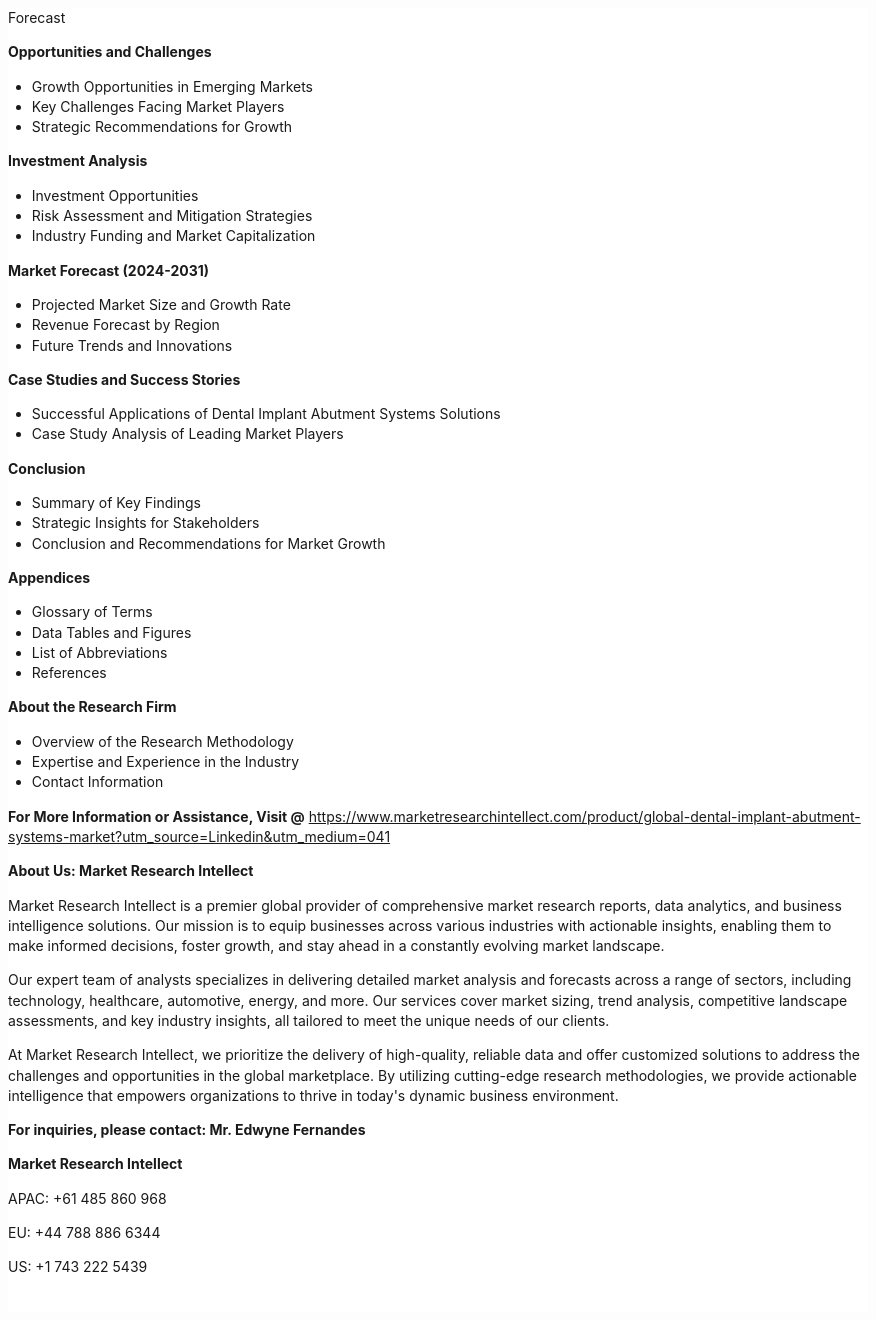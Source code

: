 Forecast</li></ul><p><strong>Opportunities and Challenges</strong></p><ul><li>Growth Opportunities in Emerging Markets</li><li>Key Challenges Facing Market Players</li><li>Strategic Recommendations for Growth</li></ul><p><strong>Investment Analysis</strong></p><ul><li>Investment Opportunities</li><li>Risk Assessment and Mitigation Strategies</li><li>Industry Funding and Market Capitalization</li></ul><p><strong>Market Forecast (2024-2031)</strong></p><ul><li>Projected Market Size and Growth Rate</li><li>Revenue Forecast by Region</li><li>Future Trends and Innovations</li></ul><p><strong>Case Studies and Success Stories</strong></p><ul><li>Successful Applications of Dental Implant Abutment Systems Solutions</li><li>Case Study Analysis of Leading Market Players</li></ul><p><strong>Conclusion</strong></p><ul><li>Summary of Key Findings</li><li>Strategic Insights for Stakeholders</li><li>Conclusion and Recommendations for Market Growth</li></ul><p><strong>Appendices</strong></p><ul><li>Glossary of Terms</li><li>Data Tables and Figures</li><li>List of Abbreviations</li><li>References</li></ul><p><strong>About the Research Firm</strong></p><ul><li>Overview of the Research Methodology</li><li>Expertise and Experience in the Industry</li><li>Contact Information</li></ul></div><div class="article-main__content" data-test-id="publishing-text-block"><p><span class="font-[700]"><strong>For More Information or Assistance, Visit @</strong>&nbsp;<a href="https://www.marketresearchintellect.com/product/global-dental-implant-abutment-systems-market?utm_source=Linkedin&utm_medium=041">https://www.marketresearchintellect.com/product/global-dental-implant-abutment-systems-market?utm_source=Linkedin&utm_medium=041</a></span></p><p><strong>About Us: Market Research Intellect</strong></p><p>Market Research Intellect is a premier global provider of comprehensive market research reports, data analytics, and business intelligence solutions. Our mission is to equip businesses across various industries with actionable insights, enabling them to make informed decisions, foster growth, and stay ahead in a constantly evolving market landscape.</p><p>Our expert team of analysts specializes in delivering detailed market analysis and forecasts across a range of sectors, including technology, healthcare, automotive, energy, and more. Our services cover market sizing, trend analysis, competitive landscape assessments, and key industry insights, all tailored to meet the unique needs of our clients.</p><p>At Market Research Intellect, we prioritize the delivery of high-quality, reliable data and offer customized solutions to address the challenges and opportunities in the global marketplace. By utilizing cutting-edge research methodologies, we provide actionable intelligence that empowers organizations to thrive in today's dynamic business environment.</p><p><strong>For inquiries, please contact: Mr. Edwyne Fernandes</strong></p><p><strong>Market Research Intellect</strong></p><p>APAC: +61 485 860 968</p><p>EU: +44 788 886 6344</p><p>US: +1 743 222 5439</p></div><div class="article-main__content" data-test-id="publishing-text-block">&nbsp;</div>
